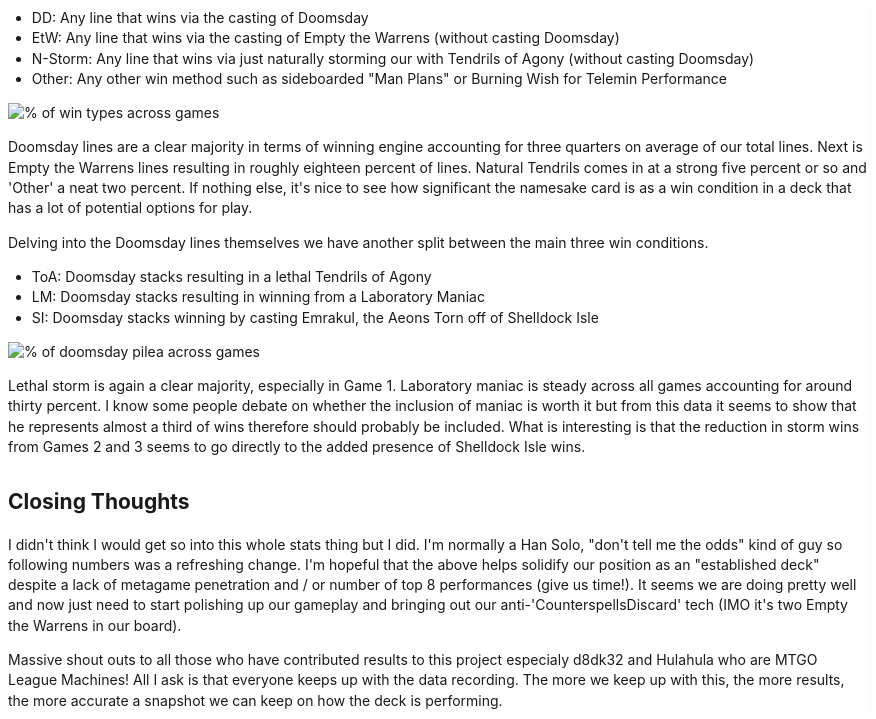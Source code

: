 - DD: Any line that wins via the casting of Doomsday
- EtW: Any line that wins via the casting of Empty the Warrens (without casting
  Doomsday)
- N-Storm: Any line that wins via just naturally storming our with Tendrils of
  Agony (without casting Doomsday)
- Other: Any other win method such as sideboarded "Man Plans" or Burning Wish
  for Telemin Performance

![% of win types across games](/img/DDStatsGraph8.gif)

Doomsday lines are a clear majority in terms of winning engine accounting for
three quarters on average of our total lines. Next is Empty the Warrens lines
resulting in roughly eighteen percent of lines. Natural Tendrils comes in at a
strong five percent or so and 'Other' a neat two percent. If nothing else, it's
nice to see how significant the namesake card is as a win condition in a deck
that has a lot of potential options for play.

Delving into the Doomsday lines themselves we have another split between the
main three win conditions.

- ToA: Doomsday stacks resulting in a lethal Tendrils of Agony
- LM: Doomsday stacks resulting in winning from a Laboratory Maniac
- SI: Doomsday stacks winning by casting Emrakul, the Aeons Torn off of
  Shelldock Isle

![% of doomsday pilea across games](/img/DDStatsGraph9.gif)

Lethal storm is again a clear majority, especially in Game 1. Laboratory maniac
is steady across all games accounting for around thirty percent. I know some
people debate on whether the inclusion of maniac is worth it but from this data
it seems to show that he represents almost a third of wins therefore should
probably be included. What is interesting is that the reduction in storm wins
from Games 2 and 3 seems to go directly to the added presence of Shelldock Isle
wins.

## Closing Thoughts

I didn't think I would get so into this whole stats thing but I did. I'm
normally a Han Solo, "don't tell me the odds" kind of guy so following numbers
was a refreshing change. I'm hopeful that the above helps solidify our position
as an "established deck" despite a lack of metagame penetration and / or number
of top 8 performances (give us time!). It seems we are doing pretty well and now
just need to start polishing up our gameplay and bringing out our
anti-'CounterspellsDiscard' tech (IMO it's two Empty the Warrens in our board).

Massive shout outs to all those who have contributed results to this project
especialy d8dk32 and Hulahula who are MTGO League Machines! All I ask is that
everyone keeps up with the data recording. The more we keep up with this, the
more results, the more accurate a snapshot we can keep on
how the deck is performing.  
